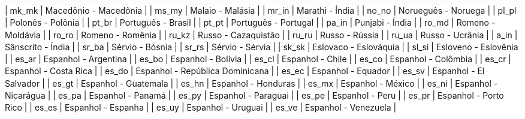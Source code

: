 | mk_mk | Macedônio - Macedônia |
| ms_my | Malaio - Malásia |
| mr_in | Marathi - Índia |
| no_no | Norueguês - Noruega |
| pl_pl | Polonês - Polônia |
| pt_br | Português - Brasil |
| pt_pt | Português - Portugal |
| pa_in | Punjabi - Índia |
| ro_md | Romeno - Moldávia |
| ro_ro | Romeno - Romênia |
| ru_kz | Russo - Cazaquistão |
| ru_ru | Russo - Rússia |
| ru_ua | Russo - Ucrânia |
| a_in | Sânscrito - Índia |
| sr_ba | Sérvio - Bósnia |
| sr_rs | Sérvio - Sérvia |
| sk_sk | Eslovaco - Eslováquia |
| sl_si | Esloveno - Eslovênia |
| es_ar | Espanhol - Argentina |
| es_bo | Espanhol - Bolívia |
| es_cl | Espanhol - Chile |
| es_co | Espanhol - Colômbia |
| es_cr | Espanhol - Costa Rica |
| es_do | Espanhol - República Dominicana |
| es_ec | Espanhol - Equador |
| es_sv | Espanhol - El Salvador |
| es_gt | Espanhol - Guatemala |
| es_hn | Espanhol - Honduras |
| es_mx | Espanhol - México |
| es_ni | Espanhol - Nicarágua |
| es_pa | Espanhol - Panamá |
| es_py | Espanhol - Paraguai |
| es_pe | Espanhol - Peru |
| es_pr | Espanhol - Porto Rico |
| es_es | Espanhol - Espanha |
| es_uy | Espanhol - Uruguai |
| es_ve | Espanhol - Venezuela |